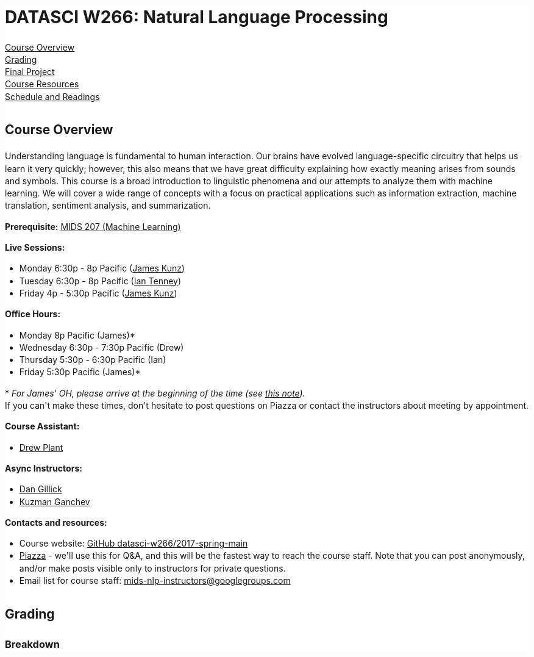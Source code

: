 # DATASCI W266: Natural Language Processing

[Course Overview](#course-overview)  
[Grading](#grading)  
[Final Project](#final-project)  
[Course Resources](#course-resources)  
[Schedule and Readings](#schedule-and-readings)  

## Course Overview
Understanding language is fundamental to human interaction. Our brains have evolved language-specific circuitry that helps us learn it very quickly; however, this also means that we have great difficulty explaining how exactly meaning arises from sounds and symbols. This course is a broad introduction to linguistic phenomena and our attempts to analyze them with machine learning. We will cover a wide range of concepts with a focus on practical applications such as information extraction, machine translation, sentiment analysis, and summarization.
   
**Prerequisite:**
[MIDS 207 (Machine Learning)](https://www.ischool.berkeley.edu/courses/datasci/207)

**Live Sessions:**
* Monday 6:30p - 8p Pacific ([James Kunz](mailto:jkunz@ischool.berkeley.edu))
* Tuesday 6:30p - 8p Pacific ([Ian Tenney](mailto:iftenney@ischool.berkeley.edu))
* Friday 4p - 5:30p Pacific ([James Kunz](mailto:jkunz@ischool.berkeley.edu))

**Office Hours:**
* Monday 8p Pacific (James)\*
* Wednesday 6:30p - 7:30p Pacific (Drew)
* Thursday 5:30p - 6:30p Pacific (Ian)
* Friday 5:30p Pacific (James)\*

\* _For James' OH, please arrive at the beginning of the time (see [this note](https://piazza.com/class/iwhnzw9npj5652?cid=14))._  
If you can't make these times, don't hesitate to post questions on Piazza or contact the instructors about meeting by appointment.

**Course Assistant:**
* [Drew Plant](mailto:drewplant@berkeley.edu)

**Async Instructors:**
* [Dan Gillick](mailto:dgillick@gmail.com)
* [Kuzman Ganchev](mailto:kuzman.ganchev@gmail.com)

**Contacts and resources:**
* Course website: [GitHub datasci-w266/2017-spring-main](../../../)
* [Piazza](http://piazza.com/berkeley/spring2017/datasciw266) - we'll use this for Q&A, and this will be the fastest way to reach the course staff. Note that you can post anonymously, and/or make posts visible only to instructors for private questions.
* Email list for course staff: mids-nlp-instructors@googlegroups.com

## Grading
### Breakdown
